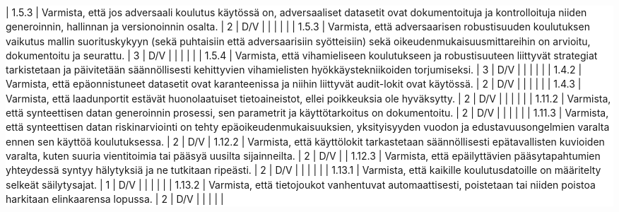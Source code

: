 | 1.5.3  | Varmista, että jos adversaali koulutus käytössä on, adversaaliset datasetit ovat dokumentoituja ja kontrolloituja niiden generoinnin, hallinnan ja versionoinnin osalta.                                                                                                                                                                                                                       |  2   |  D/V  |        |                                                                                                                                                     |     |     |
| 1.5.3  | Varmista, että adversaarisen robustisuuden koulutuksen vaikutus mallin suorituskykyyn (sekä puhtaisiin että adversaarisiin syötteisiin) sekä oikeudenmukaisuusmittareihin on arvioitu, dokumentoitu ja seurattu.                                                                                                                                                                               |  3   |  D/V  |        |                                                                                                                                                     |     |     |
| 1.5.4  | Varmista, että vihamieliseen koulutukseen ja robustisuuteen liittyvät strategiat tarkistetaan ja päivitetään säännöllisesti kehittyvien vihamielisten hyökkäystekniikoiden torjumiseksi.                                                                                                                                                                                                       |  3   |  D/V  |        |                                                                                                                                                     |     |     |
| 1.4.2  | Varmista, että epäonnistuneet datasetit ovat karanteenissa ja niihin liittyvät audit-lokit ovat käytössä.                                                                                                                                                                                                                                                                                      |  2   |  D/V  |        |                                                                                                                                                     |     |     |
| 1.4.3  | Varmista, että laadunportit estävät huonolaatuiset tietoaineistot, ellei poikkeuksia ole hyväksytty.                                                                                                                                                                                                                                                                                           |  2   |  D/V  |        |                                                                                                                                                     |     |     |
| 1.11.2 | Varmista, että synteettisen datan generoinnin prosessi, sen parametrit ja käyttötarkoitus on dokumentoitu.                                                                                                                                                                                                                                                                                     |  2   |  D/V  |        |                                                                                                                                                     |     |     |
| 1.11.3 | Varmista, että synteettisen datan riskinarviointi on tehty epäoikeudenmukaisuuksien, yksityisyyden vuodon ja edustavuusongelmien varalta ennen sen käyttöä koulutuksessa.                                                                                                                                                                                                                      |  2   |  D/V  | 1.12.2 | Varmista, että käyttölokit tarkastetaan säännöllisesti epätavallisten kuvioiden varalta, kuten suuria vientitoimia tai pääsyä uusilta sijainneilta. | 2   | D/V |
| 1.12.3 | Varmista, että epäilyttävien pääsytapahtumien yhteydessä syntyy hälytyksiä ja ne tutkitaan ripeästi.                                                                                                                                                                                                                                                                                           |  2   |  D/V  |        |                                                                                                                                                     |     |     |
| 1.13.1 | Varmista, että kaikille koulutusdatoille on määritelty selkeät säilytysajat.                                                                                                                                                                                                                                                                                                                   |  1   |  D/V  |        |                                                                                                                                                     |     |     |
| 1.13.2 | Varmista, että tietojoukot vanhentuvat automaattisesti, poistetaan tai niiden poistoa harkitaan elinkaarensa lopussa.                                                                                                                                                                                                                                                                          |  2   |  D/V  |        |                                                                                                                                                     |     |     |